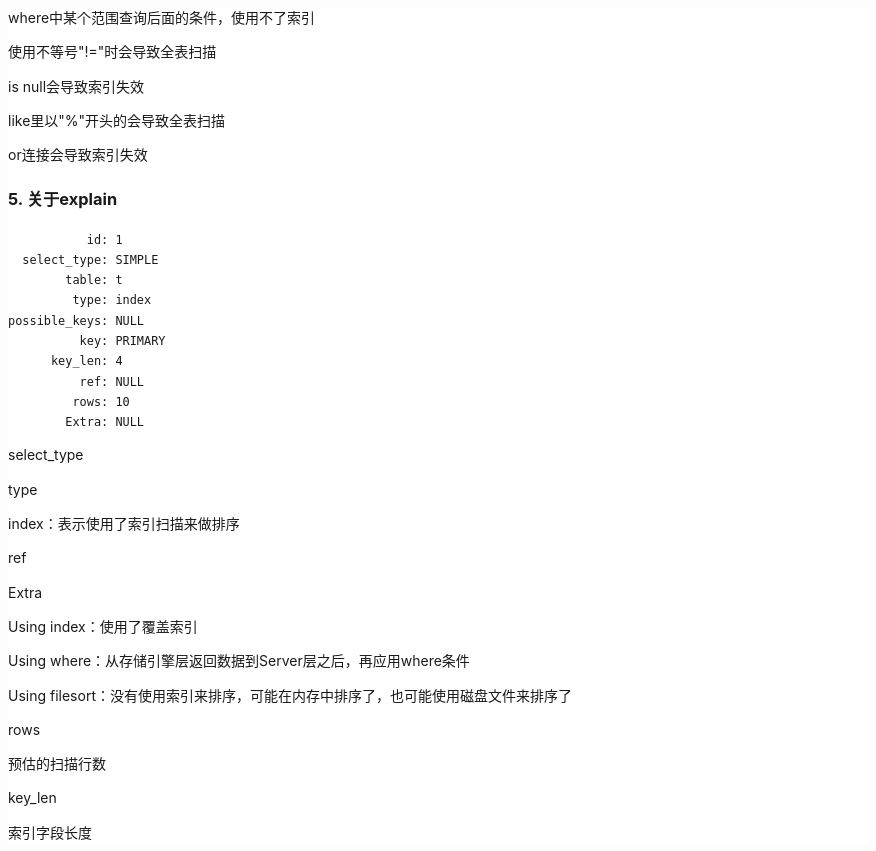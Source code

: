 where中某个范围查询后面的条件，使用不了索引

使用不等号"!="时会导致全表扫描

is null会导致索引失效

like里以"%"开头的会导致全表扫描

or连接会导致索引失效


### 5. 关于explain

```
           id: 1
  select_type: SIMPLE
        table: t
         type: index
possible_keys: NULL
          key: PRIMARY
      key_len: 4
          ref: NULL
         rows: 10
        Extra: NULL
```

select_type


type

index：表示使用了索引扫描来做排序


ref


Extra

Using index：使用了覆盖索引

Using where：从存储引擎层返回数据到Server层之后，再应用where条件

Using filesort：没有使用索引来排序，可能在内存中排序了，也可能使用磁盘文件来排序了


rows

预估的扫描行数


key_len

索引字段长度



















